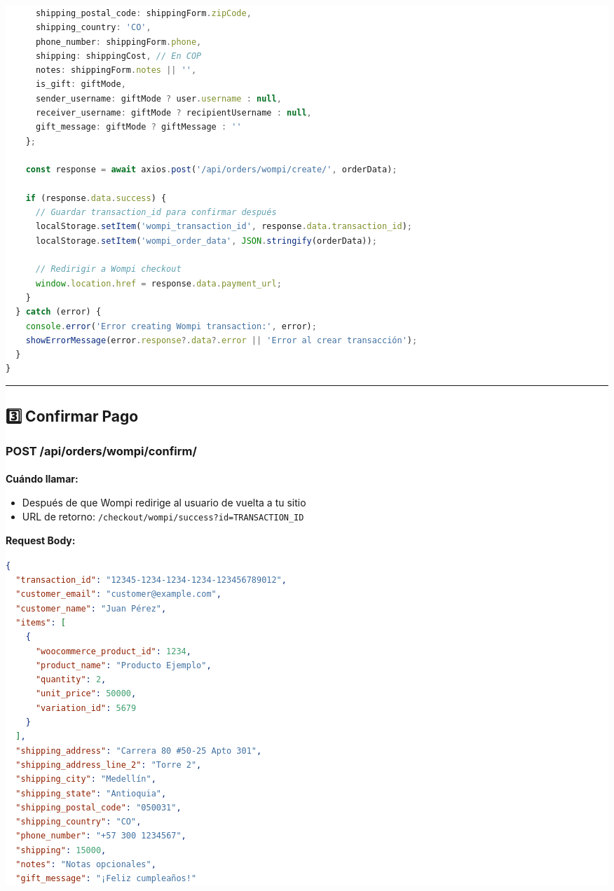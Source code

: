 ```javascript
      shipping_postal_code: shippingForm.zipCode,
      shipping_country: 'CO',
      phone_number: shippingForm.phone,
      shipping: shippingCost, // En COP
      notes: shippingForm.notes || '',
      is_gift: giftMode,
      sender_username: giftMode ? user.username : null,
      receiver_username: giftMode ? recipientUsername : null,
      gift_message: giftMode ? giftMessage : ''
    };

    const response = await axios.post('/api/orders/wompi/create/', orderData);
    
    if (response.data.success) {
      // Guardar transaction_id para confirmar después
      localStorage.setItem('wompi_transaction_id', response.data.transaction_id);
      localStorage.setItem('wompi_order_data', JSON.stringify(orderData));
      
      // Redirigir a Wompi checkout
      window.location.href = response.data.payment_url;
    }
  } catch (error) {
    console.error('Error creating Wompi transaction:', error);
    showErrorMessage(error.response?.data?.error || 'Error al crear transacción');
  }
}
```

---

## 3️⃣ Confirmar Pago

### **POST /api/orders/wompi/confirm/**

**Cuándo llamar:**
- Después de que Wompi redirige al usuario de vuelta a tu sitio
- URL de retorno: `/checkout/wompi/success?id=TRANSACTION_ID`

**Request Body:**
```json
{
  "transaction_id": "12345-1234-1234-1234-123456789012",
  "customer_email": "customer@example.com",
  "customer_name": "Juan Pérez",
  "items": [
    {
      "woocommerce_product_id": 1234,
      "product_name": "Producto Ejemplo",
      "quantity": 2,
      "unit_price": 50000,
      "variation_id": 5679
    }
  ],
  "shipping_address": "Carrera 80 #50-25 Apto 301",
  "shipping_address_line_2": "Torre 2",
  "shipping_city": "Medellín",
  "shipping_state": "Antioquia",
  "shipping_postal_code": "050031",
  "shipping_country": "CO",
  "phone_number": "+57 300 1234567",
  "shipping": 15000,
  "notes": "Notas opcionales",
  "gift_message": "¡Feliz cumpleaños!"
```